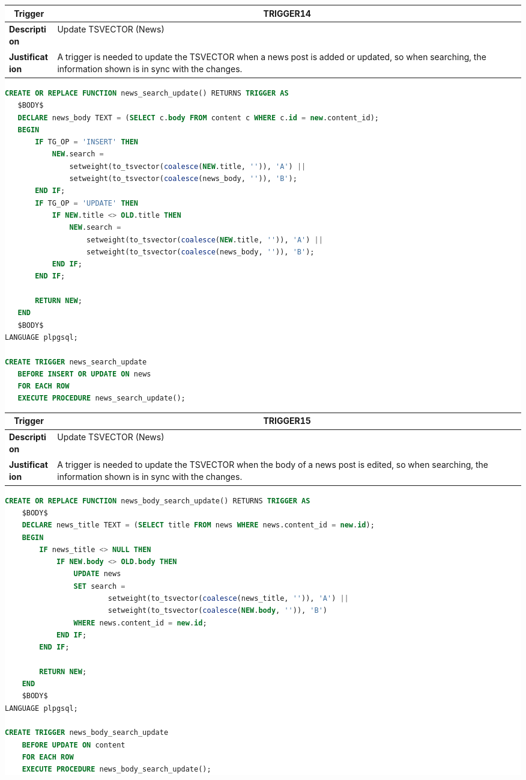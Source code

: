 | **Trigger**      | TRIGGER14                            |
| ---              | ---                                    |
| **Description**  | Update TSVECTOR (News) |
| **Justification**| A trigger is needed to update the TSVECTOR when a news post is added or updated, so when searching, the information shown is in sync with the changes. |
 ```sql
CREATE OR REPLACE FUNCTION news_search_update() RETURNS TRIGGER AS
    $BODY$
    DECLARE news_body TEXT = (SELECT c.body FROM content c WHERE c.id = new.content_id);
    BEGIN
        IF TG_OP = 'INSERT' THEN
            NEW.search = 
                setweight(to_tsvector(coalesce(NEW.title, '')), 'A') || 
                setweight(to_tsvector(coalesce(news_body, '')), 'B');
        END IF;
        IF TG_OP = 'UPDATE' THEN
            IF NEW.title <> OLD.title THEN
                NEW.search = 
                    setweight(to_tsvector(coalesce(NEW.title, '')), 'A') || 
                    setweight(to_tsvector(coalesce(news_body, '')), 'B');
            END IF;
        END IF;
        
        RETURN NEW;
    END  
    $BODY$
LANGUAGE plpgsql;

CREATE TRIGGER news_search_update
    BEFORE INSERT OR UPDATE ON news
    FOR EACH ROW
    EXECUTE PROCEDURE news_search_update();
 ```

| **Trigger**      | TRIGGER15                           |
| ---              | ---                                    |
| **Description**  | Update TSVECTOR (News) |
| **Justification**| A trigger is needed to update the TSVECTOR when the body of a news post is edited, so when searching, the information shown is in sync with the changes. |
```sql
CREATE OR REPLACE FUNCTION news_body_search_update() RETURNS TRIGGER AS
    $BODY$
    DECLARE news_title TEXT = (SELECT title FROM news WHERE news.content_id = new.id);
    BEGIN
        IF news_title <> NULL THEN
            IF NEW.body <> OLD.body THEN
                UPDATE news
                SET search = 
                        setweight(to_tsvector(coalesce(news_title, '')), 'A') || 
                        setweight(to_tsvector(coalesce(NEW.body, '')), 'B')
                WHERE news.content_id = new.id;
            END IF;
        END IF;
        
        RETURN NEW;
    END  
    $BODY$
LANGUAGE plpgsql;

CREATE TRIGGER news_body_search_update
    BEFORE UPDATE ON content
    FOR EACH ROW
    EXECUTE PROCEDURE news_body_search_update();
```
